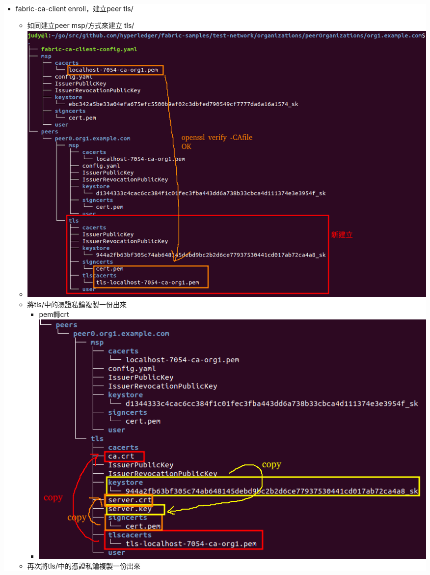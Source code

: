   - fabric-ca-client enroll，建立peer tls/

    - 如同建立peer msp/方式來建立 tls/
    - ![pic4.png](pic4.png)
    - 將tls/中的憑證私鑰複製一份出來
      - pem轉crt
      - ![pic5.png](pic5.png)
    - 再次將tls/中的憑證私鑰複製一份出來
